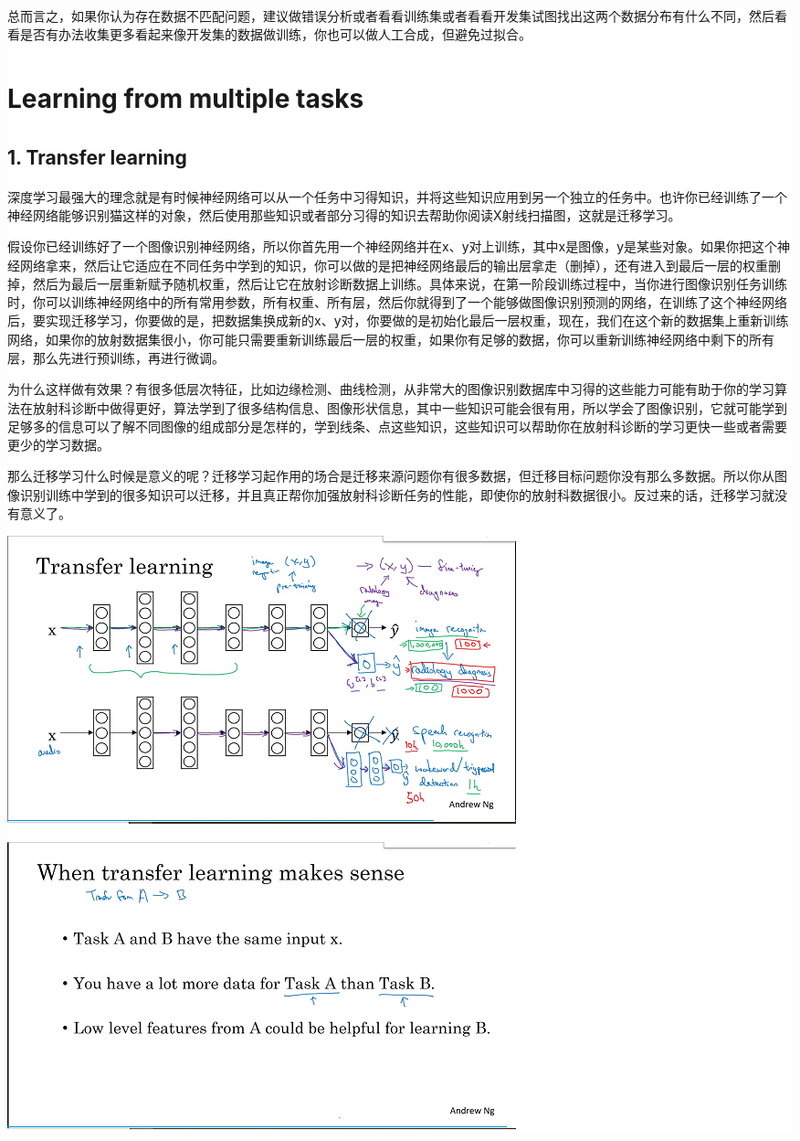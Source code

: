 总而言之，如果你认为存在数据不匹配问题，建议做错误分析或者看看训练集或者看看开发集试图找出这两个数据分布有什么不同，然后看看是否有办法收集更多看起来像开发集的数据做训练，你也可以做人工合成，但避免过拟合。

# Learning from multiple tasks

## 1. Transfer learning

​		深度学习最强大的理念就是有时候神经网络可以从一个任务中习得知识，并将这些知识应用到另一个独立的任务中。也许你已经训练了一个神经网络能够识别猫这样的对象，然后使用那些知识或者部分习得的知识去帮助你阅读X射线扫描图，这就是迁移学习。

​		假设你已经训练好了一个图像识别神经网络，所以你首先用一个神经网络并在x、y对上训练，其中x是图像，y是某些对象。如果你把这个神经网络拿来，然后让它适应在不同任务中学到的知识，你可以做的是把神经网络最后的输出层拿走（删掉），还有进入到最后一层的权重删掉，然后为最后一层重新赋予随机权重，然后让它在放射诊断数据上训练。具体来说，在第一阶段训练过程中，当你进行图像识别任务训练时，你可以训练神经网络中的所有常用参数，所有权重、所有层，然后你就得到了一个能够做图像识别预测的网络，在训练了这个神经网络后，要实现迁移学习，你要做的是，把数据集换成新的x、y对，你要做的是初始化最后一层权重，现在，我们在这个新的数据集上重新训练网络，如果你的放射数据集很小，你可能只需要重新训练最后一层的权重，如果你有足够的数据，你可以重新训练神经网络中剩下的所有层，那么先进行预训练，再进行微调。

​		为什么这样做有效果？有很多低层次特征，比如边缘检测、曲线检测，从非常大的图像识别数据库中习得的这些能力可能有助于你的学习算法在放射科诊断中做得更好，算法学到了很多结构信息、图像形状信息，其中一些知识可能会很有用，所以学会了图像识别，它就可能学到足够多的信息可以了解不同图像的组成部分是怎样的，学到线条、点这些知识，这些知识可以帮助你在放射科诊断的学习更快一些或者需要更少的学习数据。

​		那么迁移学习什么时候是意义的呢？迁移学习起作用的场合是迁移来源问题你有很多数据，但迁移目标问题你没有那么多数据。所以你从图像识别训练中学到的很多知识可以迁移，并且真正帮你加强放射科诊断任务的性能，即使你的放射科数据很小。反过来的话，迁移学习就没有意义了。

![](https://github.com/Qu-rixin/deeplearning.ai-notes/blob/master/03-Structured_Machine_Learning_Project/week2/images/Transfer_learning1.PNG)

![](https://github.com/Qu-rixin/deeplearning.ai-notes/blob/master/03-Structured_Machine_Learning_Project/week2/images/Transfer_learning2.PNG)
